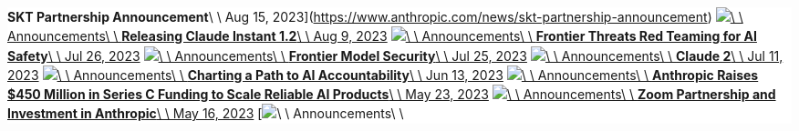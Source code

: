 **SKT Partnership Announcement**\\
\\
Aug 15, 2023](https://www.anthropic.com/news/skt-partnership-announcement) [![](https://www.anthropic.com/_next/image?url=https%3A%2F%2Fwww-cdn.anthropic.com%2Fimages%2F4zrzovbb%2Fwebsite%2Fd5859a11467dde30ea2b3e9e8e6e595a0bf7b5c3-1600x1600.png&w=3840&q=75)\\
\\
Announcements\\
\\
**Releasing Claude Instant 1.2**\\
\\
Aug 9, 2023](https://www.anthropic.com/news/releasing-claude-instant-1-2) [![](https://www.anthropic.com/_next/image?url=https%3A%2F%2Fwww-cdn.anthropic.com%2Fimages%2F4zrzovbb%2Fwebsite%2Fedd06a55a33431380c89c1864a07859edb8065a7-1600x1600.png&w=3840&q=75)\\
\\
Announcements\\
\\
**Frontier Threats Red Teaming for AI Safety**\\
\\
Jul 26, 2023](https://www.anthropic.com/news/frontier-threats-red-teaming-for-ai-safety) [![](https://www.anthropic.com/_next/image?url=https%3A%2F%2Fwww-cdn.anthropic.com%2Fimages%2F4zrzovbb%2Fwebsite%2Fda71c470d15fe19a6291299e0a7641236d875de6-1600x1600.png&w=3840&q=75)\\
\\
Announcements\\
\\
**Frontier Model Security**\\
\\
Jul 25, 2023](https://www.anthropic.com/news/frontier-model-security) [![](https://www.anthropic.com/_next/image?url=https%3A%2F%2Fwww-cdn.anthropic.com%2Fimages%2F4zrzovbb%2Fwebsite%2F72d6358c4ac2a07fac44d1ea9abf63a1f0c7494d-1600x1600.png&w=3840&q=75)\\
\\
Announcements\\
\\
**Claude 2**\\
\\
Jul 11, 2023](https://www.anthropic.com/news/claude-2) [![](https://www.anthropic.com/_next/image?url=https%3A%2F%2Fwww-cdn.anthropic.com%2Fimages%2F4zrzovbb%2Fwebsite%2F5736ad2bdc8266d43112524e51c1fee5c2ee0398-1600x1600.png&w=3840&q=75)\\
\\
Announcements\\
\\
**Charting a Path to AI Accountability**\\
\\
Jun 13, 2023](https://www.anthropic.com/news/charting-a-path-to-ai-accountability) [![](https://www.anthropic.com/_next/image?url=https%3A%2F%2Fwww-cdn.anthropic.com%2Fimages%2F4zrzovbb%2Fwebsite%2F96e0eefdefd7319a54e805514c1b1c9a5aa31488-1600x1600.png&w=3840&q=75)\\
\\
Announcements\\
\\
**Anthropic Raises $450 Million in Series C Funding to Scale Reliable AI Products**\\
\\
May 23, 2023](https://www.anthropic.com/news/anthropic-series-c) [![](https://www.anthropic.com/_next/image?url=https%3A%2F%2Fwww-cdn.anthropic.com%2Fimages%2F4zrzovbb%2Fwebsite%2F06d6fc72126ce9fb19624017225a909d934cc2e9-1600x1600.png&w=3840&q=75)\\
\\
Announcements\\
\\
**Zoom Partnership and Investment in Anthropic**\\
\\
May 16, 2023](https://www.anthropic.com/news/zoom-partnership-and-investment) [![](https://www.anthropic.com/_next/image?url=https%3A%2F%2Fwww-cdn.anthropic.com%2Fimages%2F4zrzovbb%2Fwebsite%2F2f2baa4b5244b4a62797211bfb623caacb64c304-1600x1600.png&w=3840&q=75)\\
\\
Announcements\\
\\